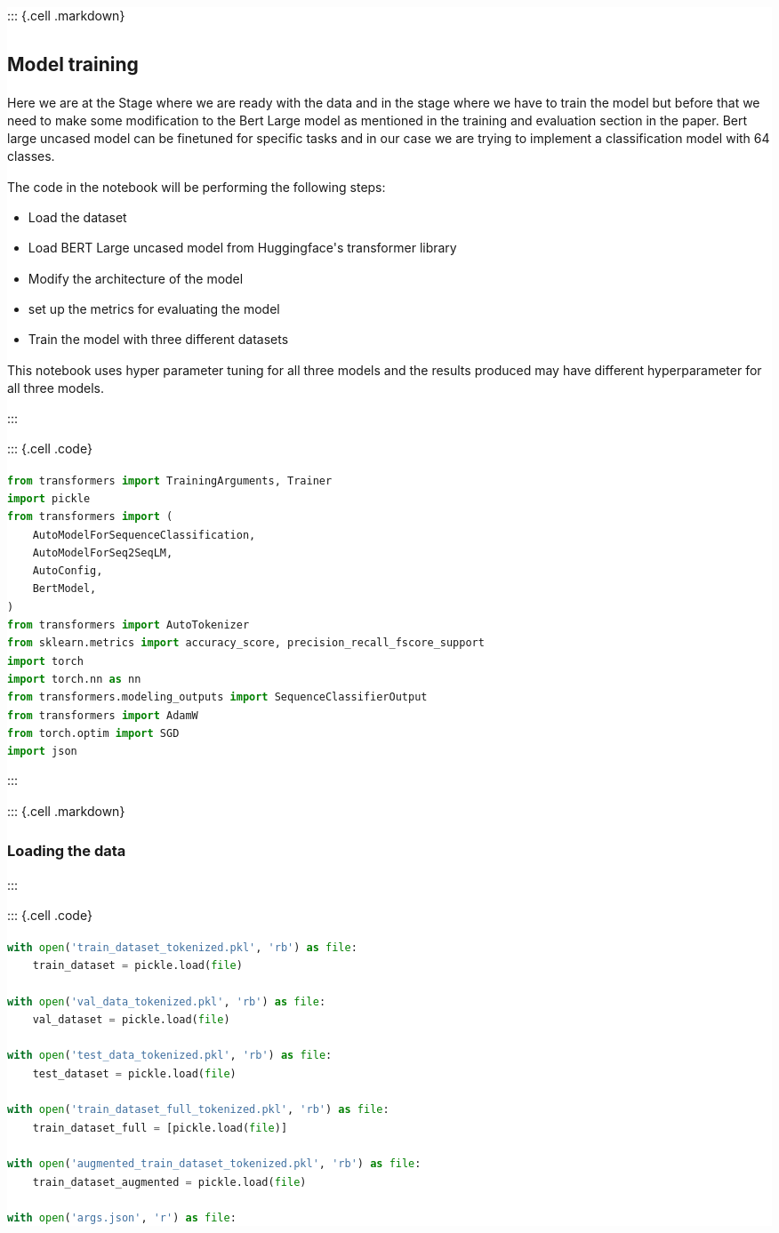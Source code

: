 ::: {.cell .markdown}
## Model training

Here we are at the Stage where we are ready with the data and in the stage where we have to train the model but before that we need to make some modification to the Bert Large model as mentioned in the training and evaluation section in the paper. Bert large uncased model can be finetuned for specific tasks and in our case we are trying to implement a classification model with 64 classes.

The code in the notebook will be performing the following steps:

- Load the dataset

- Load BERT Large uncased model from Huggingface's transformer library

- Modify the architecture of the model

- set up the metrics for evaluating the model

- Train the model with three different datasets

This notebook uses hyper parameter tuning for all three models and the results produced may have different hyperparameter for all three models.

:::

::: {.cell .code}
``` python
from transformers import TrainingArguments, Trainer
import pickle
from transformers import (
    AutoModelForSequenceClassification,
    AutoModelForSeq2SeqLM,
    AutoConfig,
    BertModel,
)
from transformers import AutoTokenizer
from sklearn.metrics import accuracy_score, precision_recall_fscore_support
import torch
import torch.nn as nn
from transformers.modeling_outputs import SequenceClassifierOutput
from transformers import AdamW
from torch.optim import SGD
import json
```
:::

::: {.cell .markdown}
### Loading the data
:::

::: {.cell .code}
``` python
with open('train_dataset_tokenized.pkl', 'rb') as file:
    train_dataset = pickle.load(file)

with open('val_data_tokenized.pkl', 'rb') as file:
    val_dataset = pickle.load(file)

with open('test_data_tokenized.pkl', 'rb') as file:
    test_dataset = pickle.load(file)

with open('train_dataset_full_tokenized.pkl', 'rb') as file:
    train_dataset_full = [pickle.load(file)]

with open('augmented_train_dataset_tokenized.pkl', 'rb') as file:
    train_dataset_augmented = pickle.load(file)

with open('args.json', 'r') as file:
```